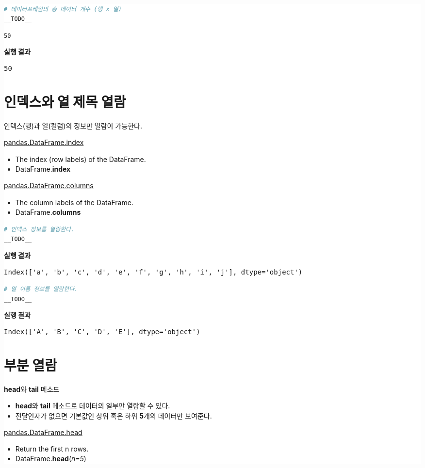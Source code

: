 
```python
# 데이터프레임의 총 데이터 개수 (행 x 열)
__TODO__
```




    50



**실행 결과**
<pre>50</pre>

# 인덱스와 열 제목 열람 

인덱스(행)과 열(컬럼)의 정보만 열람이 가능한다.

[pandas.DataFrame.index](https://pandas.pydata.org/pandas-docs/stable/reference/api/pandas.DataFrame.index.html#pandas.DataFrame.index)
- The index (row labels) of the DataFrame.
- DataFrame.**index**

[pandas.DataFrame.columns](https://pandas.pydata.org/pandas-docs/stable/reference/api/pandas.DataFrame.columns.html#pandas.DataFrame.columns)
- The column labels of the DataFrame.
- DataFrame.**columns**


```python
# 인덱스 정보를 열람한다.
__TODO__
```

**실행 결과**
<pre>Index(['a', 'b', 'c', 'd', 'e', 'f', 'g', 'h', 'i', 'j'], dtype='object')</pre>


```python
# 열 이름 정보를 열람한다.
__TODO__
```

**실행 결과**
<pre>Index(['A', 'B', 'C', 'D', 'E'], dtype='object')</pre>

# 부분 열람 

**head**와 **tail** 메소드
- **head**와 **tail** 메소드로 데이터의 일부만 열람할 수 있다.
- 전달인자가 없으면 기본값인 상위 혹은 하위 **5**개의 데이터만 보여준다.

[pandas.DataFrame.head](https://pandas.pydata.org/pandas-docs/stable/reference/api/pandas.DataFrame.head.html#pandas.DataFrame.head)
- Return the first n rows.
- DataFrame.**head**(*n=5*)
